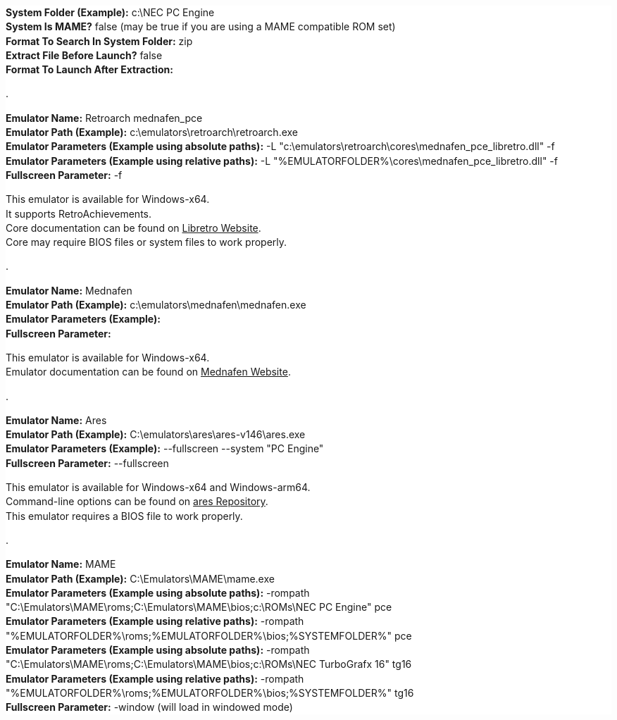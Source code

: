 **System Folder (Example):** c:\NEC PC Engine<br>
**System Is MAME?** false (may be true if you are using a MAME compatible ROM set)<br>
**Format To Search In System Folder:** zip<br>
**Extract File Before Launch?** false<br>
**Format To Launch After Extraction:** <br>

.

**Emulator Name:** Retroarch mednafen_pce<br>
**Emulator Path (Example):** c:\emulators\retroarch\retroarch.exe<br>
**Emulator Parameters (Example using absolute paths):** -L "c:\emulators\retroarch\cores\mednafen_pce_libretro.dll" -f<br>
**Emulator Parameters (Example using relative paths):** -L "%EMULATORFOLDER%\cores\mednafen_pce_libretro.dll" -f<br>
**Fullscreen Parameter:** -f<br>

This emulator is available for Windows-x64.<br>
It supports RetroAchievements.<br>
Core documentation can be found on [Libretro Website](https://docs.libretro.com/library/beetle_pce_fast/).<br>
Core may require BIOS files or system files to work properly.

.

**Emulator Name:** Mednafen<br>
**Emulator Path (Example):** c:\emulators\mednafen\mednafen.exe<br>
**Emulator Parameters (Example):** <br>
**Fullscreen Parameter:** <br>

This emulator is available for Windows-x64.<br>
Emulator documentation can be found on [Mednafen Website](https://mednafen.github.io/documentation/).

.

**Emulator Name:** Ares<br>
**Emulator Path (Example):** C:\emulators\ares\ares-v146\ares.exe<br>
**Emulator Parameters (Example):** --fullscreen --system "PC Engine"<br>
**Fullscreen Parameter:** --fullscreen<br>

This emulator is available for Windows-x64 and Windows-arm64.<br>
Command-line options can be found on [ares Repository](https://github.com/ares-emulator/ares/blob/master/README.md#command-line-options).<br>
This emulator requires a BIOS file to work properly.

.

**Emulator Name:** MAME<br>
**Emulator Path (Example):** C:\Emulators\MAME\mame.exe<br>
**Emulator Parameters (Example using absolute paths):** -rompath "C:\Emulators\MAME\roms;C:\Emulators\MAME\bios;c:\ROMs\NEC PC Engine" pce<br>
**Emulator Parameters (Example using relative paths):** -rompath "%EMULATORFOLDER%\roms;%EMULATORFOLDER%\bios;%SYSTEMFOLDER%" pce<br>
**Emulator Parameters (Example using absolute paths):** -rompath "C:\Emulators\MAME\roms;C:\Emulators\MAME\bios;c:\ROMs\NEC TurboGrafx 16" tg16<br>
**Emulator Parameters (Example using relative paths):** -rompath "%EMULATORFOLDER%\roms;%EMULATORFOLDER%\bios;%SYSTEMFOLDER%" tg16<br>
**Fullscreen Parameter:** -window (will load in windowed mode)<br>
